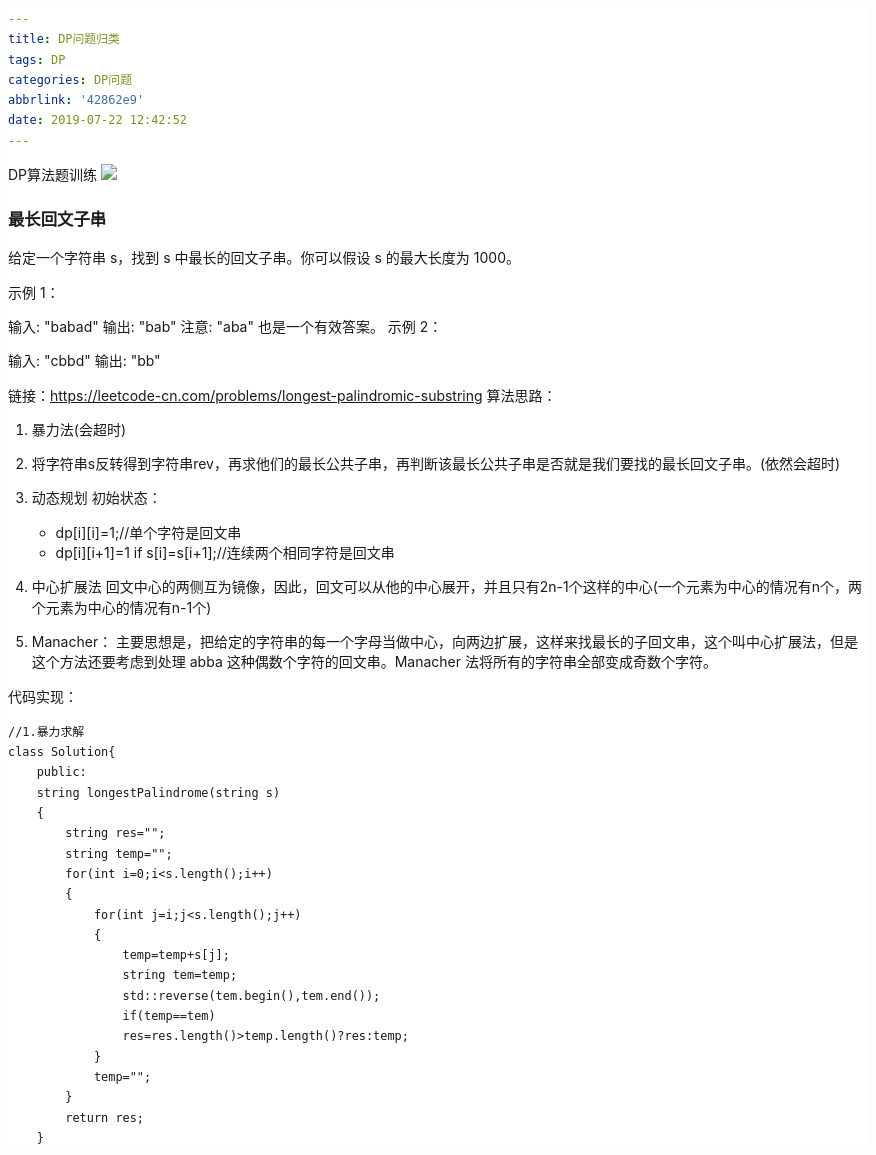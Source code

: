 ```yaml
---
title: DP问题归类
tags: DP
categories: DP问题
abbrlink: '42862e9'
date: 2019-07-22 12:42:52
---
```

DP算法题训练
![](https://github.com/starstarb/clouding/raw/master/head/Cg-4k1oWK_6ITsuEAGLaXmEP7foAAN_pwOKzB4AYtp2207.jpg)

### 最长回文子串
给定一个字符串 s，找到 s 中最长的回文子串。你可以假设 s 的最大长度为 1000。

示例 1：

输入: "babad"
输出: "bab"
注意: "aba" 也是一个有效答案。
示例 2：

输入: "cbbd"
输出: "bb"

链接：https://leetcode-cn.com/problems/longest-palindromic-substring
算法思路：
1. 暴力法(会超时)
2. 将字符串s反转得到字符串rev，再求他们的最长公共子串，再判断该最长公共子串是否就是我们要找的最长回文子串。(依然会超时)
3. 动态规划
   初始状态：
   * dp[i][i]=1;//单个字符是回文串
   * dp[i][i+1]=1 if s[i]=s[i+1];//连续两个相同字符是回文串

4. 中心扩展法
   回文中心的两侧互为镜像，因此，回文可以从他的中心展开，并且只有2n-1个这样的中心(一个元素为中心的情况有n个，两个元素为中心的情况有n-1个)
5. Manacher：
   主要思想是，把给定的字符串的每一个字母当做中心，向两边扩展，这样来找最长的子回文串，这个叫中心扩展法，但是这个方法还要考虑到处理 abba 这种偶数个字符的回文串。Manacher 法将所有的字符串全部变成奇数个字符。


代码实现：



```
//1.暴力求解
class Solution{
	public:
	string longestPalindrome(string s)
	{
		string res="";
		string temp="";
		for(int i=0;i<s.length();i++)
		{
			for(int j=i;j<s.length();j++)
			{
				temp=temp+s[j];
				string tem=temp;
				std::reverse(tem.begin(),tem.end());
				if(temp==tem)
				res=res.length()>temp.length()?res:temp;
			}
			temp="";
		}
		return res;
	}
```